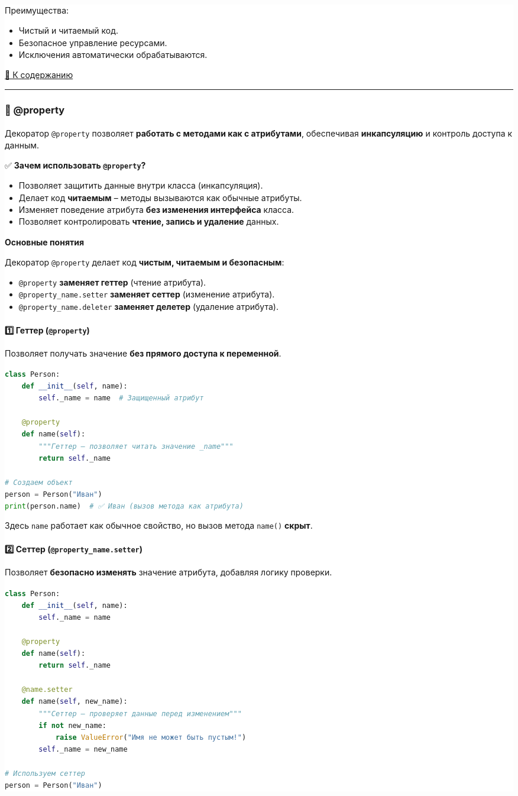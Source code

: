 
Преимущества:
- Чистый и читаемый код.
- Безопасное управление ресурсами.
- Исключения автоматически обрабатываются.

[🔼 К содержанию](#content)

---

### 🔸 @property <a id="property-декоратор"></a>
Декоратор `@property` позволяет **работать с методами как с атрибутами**, обеспечивая **инкапсуляцию** и контроль доступа к данным.

✅ **Зачем использовать `@property`?**
- Позволяет защитить данные внутри класса (инкапсуляция).
- Делает код **читаемым** – методы вызываются как обычные атрибуты.
- Изменяет поведение атрибута **без изменения интерфейса** класса.
- Позволяет контролировать **чтение, запись и удаление** данных.

**Основные понятия**

Декоратор `@property` делает код **чистым, читаемым и безопасным**:
- `@property` **заменяет геттер** (чтение атрибута).
- `@property_name.setter` **заменяет сеттер** (изменение атрибута).
- `@property_name.deleter` **заменяет делетер** (удаление атрибута).

#### **1️⃣ Геттер (`@property`)**
Позволяет получать значение **без прямого доступа к переменной**.

```python
class Person:
    def __init__(self, name):
        self._name = name  # Защищенный атрибут

    @property
    def name(self):
        """Геттер — позволяет читать значение _name"""
        return self._name

# Создаем объект
person = Person("Иван")
print(person.name)  # ✅ Иван (вызов метода как атрибута)
```
Здесь `name` работает как обычное свойство, но вызов метода `name()` **скрыт**.

#### **2️⃣ Сеттер (**`@property_name.setter`**)**

Позволяет **безопасно изменять** значение атрибута, добавляя логику проверки.
```python
class Person:
    def __init__(self, name):
        self._name = name

    @property
    def name(self):
        return self._name

    @name.setter
    def name(self, new_name):
        """Сеттер — проверяет данные перед изменением"""
        if not new_name:
            raise ValueError("Имя не может быть пустым!")
        self._name = new_name

# Используем сеттер
person = Person("Иван")
```